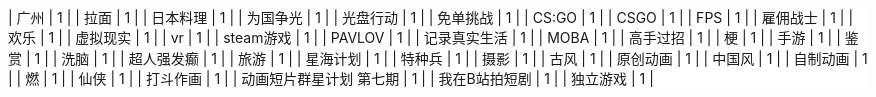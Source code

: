 | 广州 | 1 |
| 拉面 | 1 |
| 日本料理 | 1 |
| 为国争光 | 1 |
| 光盘行动 | 1 |
| 免单挑战 | 1 |
| CS:GO | 1 |
| CSGO | 1 |
| FPS | 1 |
| 雇佣战士 | 1 |
| 欢乐 | 1 |
| 虚拟现实 | 1 |
| vr | 1 |
| steam游戏 | 1 |
| PAVLOV | 1 |
| 记录真实生活 | 1 |
| MOBA | 1 |
| 高手过招 | 1 |
| 梗 | 1 |
| 手游 | 1 |
| 鉴赏 | 1 |
| 洗脑 | 1 |
| 超人强发癫 | 1 |
| 旅游 | 1 |
| 星海计划 | 1 |
| 特种兵 | 1 |
| 摄影 | 1 |
| 古风 | 1 |
| 原创动画 | 1 |
| 中国风 | 1 |
| 自制动画 | 1 |
| 燃 | 1 |
| 仙侠 | 1 |
| 打斗作画 | 1 |
| 动画短片群星计划 第七期 | 1 |
| 我在B站拍短剧 | 1 |
| 独立游戏 | 1 |